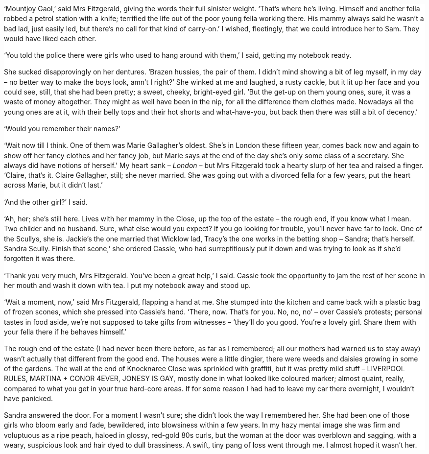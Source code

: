 ‘Mountjoy Gaol,’ said Mrs Fitzgerald, giving the words their full sinister weight. ‘That’s where he’s living. Himself and another fella robbed a petrol station with a knife; terrified the life out of the poor young fella working there. His mammy always said he wasn’t a bad lad, just easily led, but there’s no call for that kind of carry-on.’ I wished, fleetingly, that we could introduce her to Sam. They would have liked each other.

‘You told the police there were girls who used to hang around with them,’ I said, getting my notebook ready.

She sucked disapprovingly on her dentures. ‘Brazen hussies, the pair of them. I didn’t mind showing a bit of leg myself, in my day – no better way to make the boys look, amn’t I right?’ She winked at me and laughed, a rusty cackle, but it lit up her face and you could see, still, that she had been pretty; a sweet, cheeky, bright-eyed girl. ‘But the get-up on them young ones, sure, it was a waste of money altogether. They might as well have been in the nip, for all the difference them clothes made. Nowadays all the young ones are at it, with their belly tops and their hot shorts and what-have-you, but back then there was still a bit of decency.’

‘Would you remember their names?’

‘Wait now till I think. One of them was Marie Gallagher’s oldest. She’s in London these fifteen year, comes back now and again to show off her fancy clothes and her fancy job, but Marie says at the end of the day she’s only some class of a secretary. She always did have notions of herself.’ My heart sank – _London_ – but Mrs Fitzgerald took a hearty slurp of her tea and raised a finger. ‘Claire, that’s it. Claire Gallagher, still; she never married. She was going out with a divorced fella for a few years, put the heart across Marie, but it didn’t last.’

‘And the other girl?’ I said.

‘Ah, her; she’s still here. Lives with her mammy in the Close, up the top of the estate – the rough end, if you know what I mean. Two childer and no husband. Sure, what else would you expect? If you go looking for trouble, you’ll never have far to look. One of the Scullys, she is. Jackie’s the one married that Wicklow lad, Tracy’s the one works in the betting shop – Sandra; that’s herself. Sandra Scully. Finish that scone,’ she ordered Cassie, who had surreptitiously put it down and was trying to look as if she’d forgotten it was there.

‘Thank you very much, Mrs Fitzgerald. You’ve been a great help,’ I said. Cassie took the opportunity to jam the rest of her scone in her mouth and wash it down with tea. I put my notebook away and stood up.

‘Wait a moment, now,’ said Mrs Fitzgerald, flapping a hand at me. She stumped into the kitchen and came back with a plastic bag of frozen scones, which she pressed into Cassie’s hand. ‘There, now. That’s for you. No, no, no’ – over Cassie’s protests; personal tastes in food aside, we’re not supposed to take gifts from witnesses – ‘they’ll do you good. You’re a lovely girl. Share them with your fella there if he behaves himself.’

The rough end of the estate (I had never been there before, as far as I remembered; all our mothers had warned us to stay away) wasn’t actually that different from the good end. The houses were a little dingier, there were weeds and daisies growing in some of the gardens. The wall at the end of Knocknaree Close was sprinkled with graffiti, but it was pretty mild stuff – LIVERPOOL RULES, MARTINA + CONOR 4EVER, JONESY IS GAY, mostly done in what looked like coloured marker; almost quaint, really, compared to what you get in your true hard-core areas. If for some reason I had had to leave my car there overnight, I wouldn’t have panicked.

Sandra answered the door. For a moment I wasn’t sure; she didn’t look the way I remembered her. She had been one of those girls who bloom early and fade, bewildered, into blowsiness within a few years. In my hazy mental image she was firm and voluptuous as a ripe peach, haloed in glossy, red-gold 80s curls, but the woman at the door was overblown and sagging, with a weary, suspicious look and hair dyed to dull brassiness. A swift, tiny pang of loss went through me. I almost hoped it wasn’t her.
